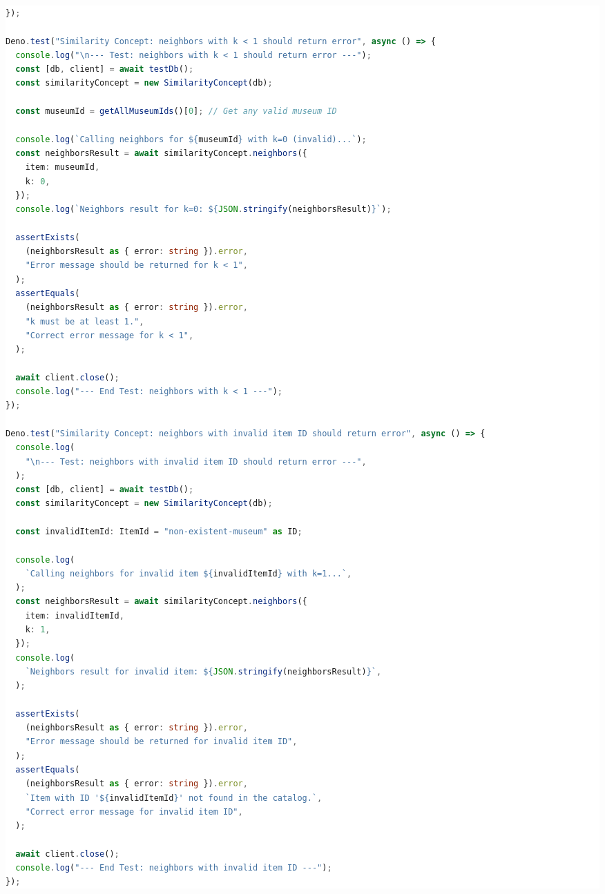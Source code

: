 ```typescript
});

Deno.test("Similarity Concept: neighbors with k < 1 should return error", async () => {
  console.log("\n--- Test: neighbors with k < 1 should return error ---");
  const [db, client] = await testDb();
  const similarityConcept = new SimilarityConcept(db);

  const museumId = getAllMuseumIds()[0]; // Get any valid museum ID

  console.log(`Calling neighbors for ${museumId} with k=0 (invalid)...`);
  const neighborsResult = await similarityConcept.neighbors({
    item: museumId,
    k: 0,
  });
  console.log(`Neighbors result for k=0: ${JSON.stringify(neighborsResult)}`);

  assertExists(
    (neighborsResult as { error: string }).error,
    "Error message should be returned for k < 1",
  );
  assertEquals(
    (neighborsResult as { error: string }).error,
    "k must be at least 1.",
    "Correct error message for k < 1",
  );

  await client.close();
  console.log("--- End Test: neighbors with k < 1 ---");
});

Deno.test("Similarity Concept: neighbors with invalid item ID should return error", async () => {
  console.log(
    "\n--- Test: neighbors with invalid item ID should return error ---",
  );
  const [db, client] = await testDb();
  const similarityConcept = new SimilarityConcept(db);

  const invalidItemId: ItemId = "non-existent-museum" as ID;

  console.log(
    `Calling neighbors for invalid item ${invalidItemId} with k=1...`,
  );
  const neighborsResult = await similarityConcept.neighbors({
    item: invalidItemId,
    k: 1,
  });
  console.log(
    `Neighbors result for invalid item: ${JSON.stringify(neighborsResult)}`,
  );

  assertExists(
    (neighborsResult as { error: string }).error,
    "Error message should be returned for invalid item ID",
  );
  assertEquals(
    (neighborsResult as { error: string }).error,
    `Item with ID '${invalidItemId}' not found in the catalog.`,
    "Correct error message for invalid item ID",
  );

  await client.close();
  console.log("--- End Test: neighbors with invalid item ID ---");
});
```